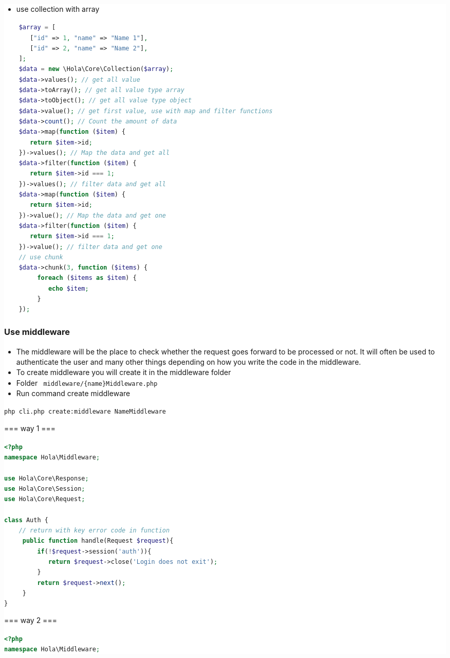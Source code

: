 - use collection with array
```php
    $array = [
       ["id" => 1, "name" => "Name 1"],
       ["id" => 2, "name" => "Name 2"],
    ];
    $data = new \Hola\Core\Collection($array);
    $data->values(); // get all value
    $data->toArray(); // get all value type array
    $data->toObject(); // get all value type object
    $data->value(); // get first value, use with map and filter functions
    $data->count(); // Count the amount of data
    $data->map(function ($item) {
       return $item->id;
    })->values(); // Map the data and get all
    $data->filter(function ($item) {
       return $item->id === 1;
    })->values(); // filter data and get all
    $data->map(function ($item) {
       return $item->id;
    })->value(); // Map the data and get one
    $data->filter(function ($item) {
       return $item->id === 1;
    })->value(); // filter data and get one
    // use chunk
    $data->chunk(3, function ($items) {
         foreach ($items as $item) {
            echo $item;
         }
    });
```
### Use middleware
- The middleware will be the place to check whether the request goes forward to be processed or not. It will often be used to authenticate the user and many other things depending on how you write the code in the middleware.
- To create middleware you will create it in the middleware folder
- Folder `` middleware/{name}Middleware.php``
- Run command create middleware
```cmd
php cli.php create:middleware NameMiddleware
```
=== way 1 ===
```php
<?php
namespace Hola\Middleware;

use Hola\Core\Response;
use Hola\Core\Session;
use Hola\Core\Request;

class Auth {
    // return with key error code in function
     public function handle(Request $request){
         if(!$request->session('auth')){
            return $request->close('Login does not exit');
         }
         return $request->next();
     }
}
```
=== way 2 ===
```php
<?php
namespace Hola\Middleware;
```